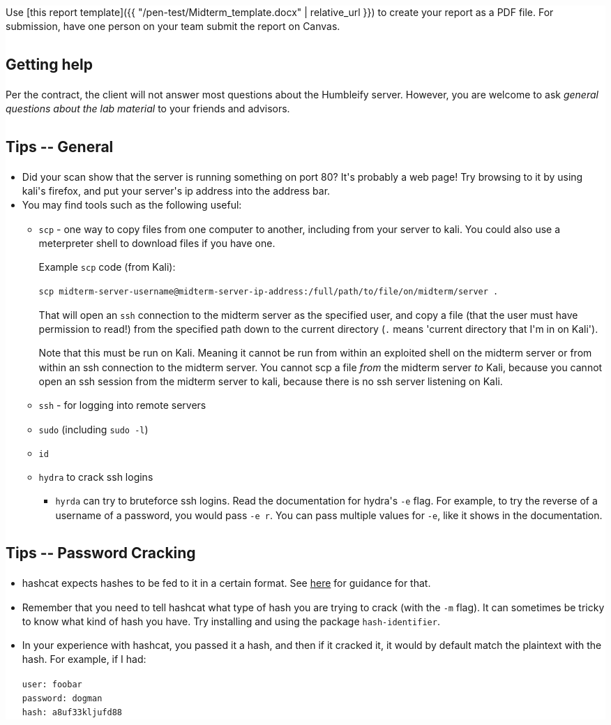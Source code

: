 Use [this report template]({{ "/pen-test/Midterm_template.docx" | relative_url }}) to create your report as a PDF file.
For submission, have one person on your team submit the report on Canvas.

## Getting help

Per the contract, the client will not answer most questions about the Humbleify server.
However, you are welcome to ask *general questions about the lab material* to your
friends and advisors.


## Tips -- General

* Did your scan show that the server is running something on port 80? It's
  probably a web page! Try browsing to it by using kali's firefox, and put your
  server's ip address into the address bar.
* You may find tools such as the following useful:
  * `scp` - one way to copy files from one computer to another, including from
  your server to kali. You could also use a meterpreter shell to download files if you have one.

    Example `scp` code (from Kali):

        scp midterm-server-username@midterm-server-ip-address:/full/path/to/file/on/midterm/server .

    That will open an `ssh` connection to the midterm server as the specified user,
  and copy a file (that the user must have permission to read!) from the
  specified path down to the current directory
    (`.` means 'current directory that I'm in on Kali').

    Note that this must be run on Kali. Meaning it cannot be run from within an
  exploited shell on the midterm server or from within an ssh connection to the
  midterm server. You cannot scp a file _from_ the midterm server _to_ Kali,
  because you cannot open an ssh session from the midterm server to kali,
  because there is no ssh server listening on Kali.
  *   `ssh` - for logging into remote servers
  *   `sudo` (including `sudo -l`)
  *   `id`
  *   `hydra` to crack ssh logins
      * `hyrda` can try to bruteforce ssh logins. Read the documentation for hydra's `-e` flag.
        For example, to try the reverse of a username of a password, you would pass `-e r`.
        You can pass multiple values for `-e`, like it shows in the documentation.

## Tips -- Password Cracking

*   hashcat expects hashes to be fed to it in a certain format. See
  [here](https://hashcat.net/wiki/doku.php?id=example_hashes) for guidance for that.
*   Remember that you need to tell hashcat what type of hash you are trying to
  crack (with the `-m` flag). It can sometimes be tricky to know what kind of
  hash you have. Try installing and using the package `hash-identifier`.
*   In your experience with hashcat, you passed it a hash, and then if it cracked
  it, it would by default match the plaintext with the hash. For example, if I had:

        user: foobar
        password: dogman
        hash: a8uf33kljufd88
